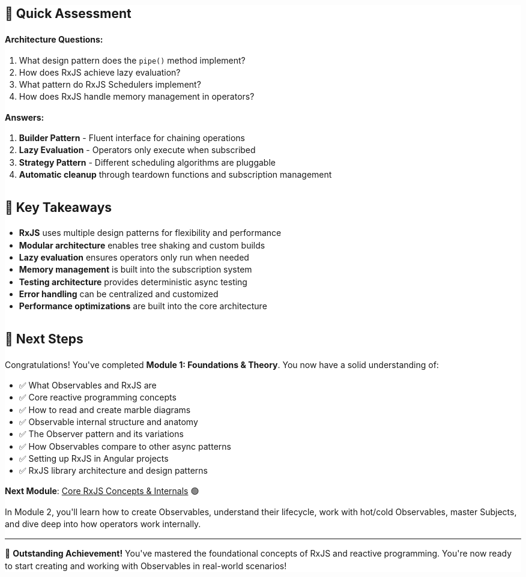 ## 🎯 Quick Assessment

**Architecture Questions:**

1. What design pattern does the `pipe()` method implement?
2. How does RxJS achieve lazy evaluation?
3. What pattern do RxJS Schedulers implement?
4. How does RxJS handle memory management in operators?

**Answers:**

1. **Builder Pattern** - Fluent interface for chaining operations
2. **Lazy Evaluation** - Operators only execute when subscribed
3. **Strategy Pattern** - Different scheduling algorithms are pluggable
4. **Automatic cleanup** through teardown functions and subscription management

## 🌟 Key Takeaways

- **RxJS** uses multiple design patterns for flexibility and performance
- **Modular architecture** enables tree shaking and custom builds
- **Lazy evaluation** ensures operators only run when needed
- **Memory management** is built into the subscription system
- **Testing architecture** provides deterministic async testing
- **Error handling** can be centralized and customized
- **Performance optimizations** are built into the core architecture

## 🚀 Next Steps

Congratulations! You've completed **Module 1: Foundations & Theory**. You now have a solid understanding of:

- ✅ What Observables and RxJS are
- ✅ Core reactive programming concepts
- ✅ How to read and create marble diagrams
- ✅ Observable internal structure and anatomy
- ✅ The Observer pattern and its variations
- ✅ How Observables compare to other async patterns
- ✅ Setting up RxJS in Angular projects
- ✅ RxJS library architecture and design patterns

**Next Module**: [Core RxJS Concepts & Internals](../02-core-concepts/01-creating-observables.md) 🟢

In Module 2, you'll learn how to create Observables, understand their lifecycle, work with hot/cold Observables, master Subjects, and dive deep into how operators work internally.

---

🎉 **Outstanding Achievement!** You've mastered the foundational concepts of RxJS and reactive programming. You're now ready to start creating and working with Observables in real-world scenarios!
